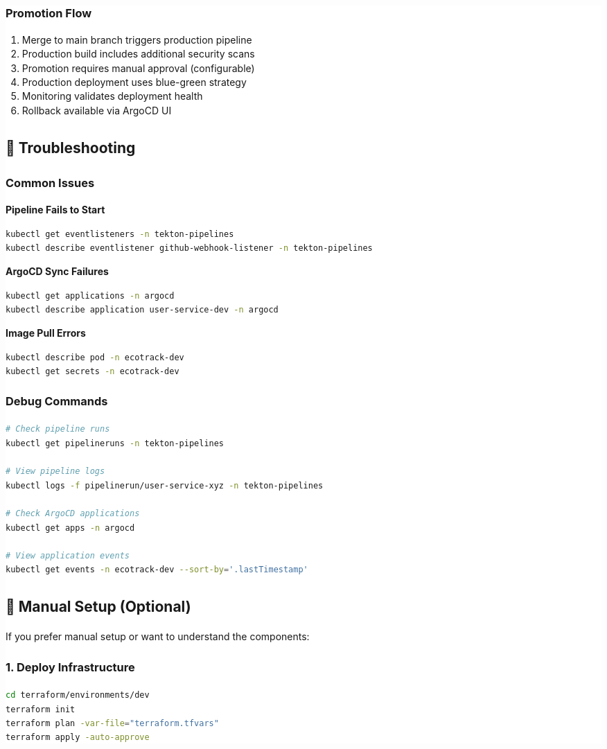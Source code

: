 ### Promotion Flow
1. Merge to main branch triggers production pipeline
2. Production build includes additional security scans
3. Promotion requires manual approval (configurable)
4. Production deployment uses blue-green strategy
5. Monitoring validates deployment health
6. Rollback available via ArgoCD UI

## 🚨 Troubleshooting

### Common Issues

**Pipeline Fails to Start**
```bash
kubectl get eventlisteners -n tekton-pipelines
kubectl describe eventlistener github-webhook-listener -n tekton-pipelines
```

**ArgoCD Sync Failures**
```bash
kubectl get applications -n argocd
kubectl describe application user-service-dev -n argocd
```

**Image Pull Errors**
```bash
kubectl describe pod -n ecotrack-dev
kubectl get secrets -n ecotrack-dev
```

### Debug Commands
```bash
# Check pipeline runs
kubectl get pipelineruns -n tekton-pipelines

# View pipeline logs  
kubectl logs -f pipelinerun/user-service-xyz -n tekton-pipelines

# Check ArgoCD applications
kubectl get apps -n argocd

# View application events
kubectl get events -n ecotrack-dev --sort-by='.lastTimestamp'
```

## 🔧 Manual Setup (Optional)

If you prefer manual setup or want to understand the components:

### 1. Deploy Infrastructure
```bash
cd terraform/environments/dev
terraform init
terraform plan -var-file="terraform.tfvars"
terraform apply -auto-approve
```
